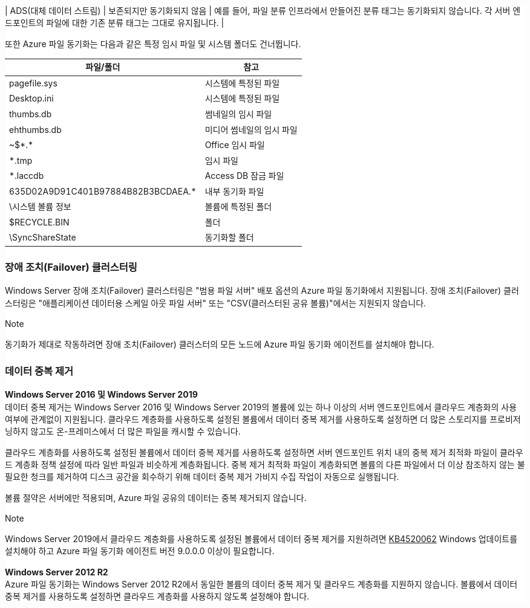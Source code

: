 | ADS(대체 데이터 스트림) | 보존되지만 동기화되지 않음 | 예를 들어, 파일 분류 인프라에서 만들어진 분류 태그는 동기화되지 않습니다. 각 서버 엔드포인트의 파일에 대한 기존 분류 태그는 그대로 유지됩니다. |

<a id="files-skipped"></a>또한 Azure 파일 동기화는 다음과 같은 특정 임시 파일 및 시스템 폴더도 건너뜁니다.

| 파일/폴더 | 참고 |
|-|-|
| pagefile.sys | 시스템에 특정된 파일 |
| Desktop.ini | 시스템에 특정된 파일 |
| thumbs.db | 썸네일의 임시 파일 |
| ehthumbs.db | 미디어 썸네일의 임시 파일 |
| ~$\*.\* | Office 임시 파일 |
| \*.tmp | 임시 파일 |
| \*.laccdb | Access DB 잠금 파일|
| 635D02A9D91C401B97884B82B3BCDAEA.* | 내부 동기화 파일|
| \\시스템 볼륨 정보 | 볼륨에 특정된 폴더 |
| $RECYCLE.BIN| 폴더 |
| \\SyncShareState | 동기화할 폴더 |

### <a name="failover-clustering"></a>장애 조치(Failover) 클러스터링
Windows Server 장애 조치(Failover) 클러스터링은 "범용 파일 서버" 배포 옵션의 Azure 파일 동기화에서 지원됩니다. 장애 조치(Failover) 클러스터링은 "애플리케이션 데이터용 스케일 아웃 파일 서버" 또는 "CSV(클러스터된 공유 볼륨)"에서는 지원되지 않습니다.

> [!Note]  
> 동기화가 제대로 작동하려면 장애 조치(Failover) 클러스터의 모든 노드에 Azure 파일 동기화 에이전트를 설치해야 합니다.

### <a name="data-deduplication"></a>데이터 중복 제거
**Windows Server 2016 및 Windows Server 2019**   
데이터 중복 제거는 Windows Server 2016 및 Windows Server 2019의 볼륨에 있는 하나 이상의 서버 엔드포인트에서 클라우드 계층화의 사용 여부에 관계없이 지원됩니다. 클라우드 계층화를 사용하도록 설정된 볼륨에서 데이터 중복 제거를 사용하도록 설정하면 더 많은 스토리지를 프로비저닝하지 않고도 온-프레미스에서 더 많은 파일을 캐시할 수 있습니다. 

클라우드 계층화를 사용하도록 설정된 볼륨에서 데이터 중복 제거를 사용하도록 설정하면 서버 엔드포인트 위치 내의 중복 제거 최적화 파일이 클라우드 계층화 정책 설정에 따라 일반 파일과 비슷하게 계층화됩니다. 중복 제거 최적화 파일이 계층화되면 볼륨의 다른 파일에서 더 이상 참조하지 않는 불필요한 청크를 제거하여 디스크 공간을 회수하기 위해 데이터 중복 제거 가비지 수집 작업이 자동으로 실행됩니다.

볼륨 절약은 서버에만 적용되며, Azure 파일 공유의 데이터는 중복 제거되지 않습니다.

> [!Note]  
> Windows Server 2019에서 클라우드 계층화를 사용하도록 설정된 볼륨에서 데이터 중복 제거를 지원하려면 [KB4520062](https://support.microsoft.com/help/4520062) Windows 업데이트를 설치해야 하고 Azure 파일 동기화 에이전트 버전 9.0.0.0 이상이 필요합니다.

**Windows Server 2012 R2**  
Azure 파일 동기화는 Windows Server 2012 R2에서 동일한 볼륨의 데이터 중복 제거 및 클라우드 계층화를 지원하지 않습니다. 볼륨에서 데이터 중복 제거를 사용하도록 설정하면 클라우드 계층화를 사용하지 않도록 설정해야 합니다. 
